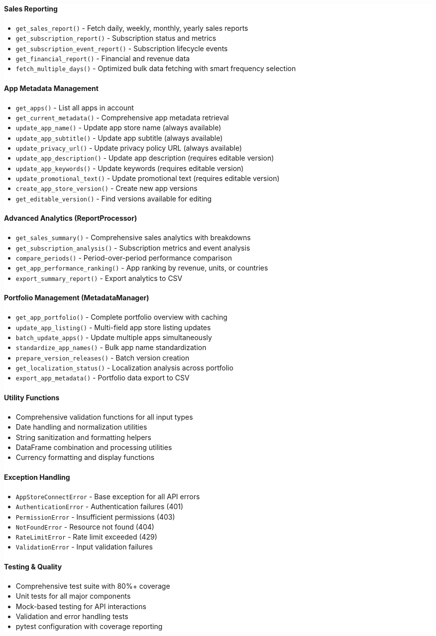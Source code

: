 #### Sales Reporting
- `get_sales_report()` - Fetch daily, weekly, monthly, yearly sales reports
- `get_subscription_report()` - Subscription status and metrics
- `get_subscription_event_report()` - Subscription lifecycle events
- `get_financial_report()` - Financial and revenue data
- `fetch_multiple_days()` - Optimized bulk data fetching with smart frequency selection

#### App Metadata Management
- `get_apps()` - List all apps in account
- `get_current_metadata()` - Comprehensive app metadata retrieval
- `update_app_name()` - Update app store name (always available)
- `update_app_subtitle()` - Update app subtitle (always available)
- `update_privacy_url()` - Update privacy policy URL (always available)
- `update_app_description()` - Update app description (requires editable version)
- `update_app_keywords()` - Update keywords (requires editable version)
- `update_promotional_text()` - Update promotional text (requires editable version)
- `create_app_store_version()` - Create new app versions
- `get_editable_version()` - Find versions available for editing

#### Advanced Analytics (ReportProcessor)
- `get_sales_summary()` - Comprehensive sales analytics with breakdowns
- `get_subscription_analysis()` - Subscription metrics and event analysis
- `compare_periods()` - Period-over-period performance comparison
- `get_app_performance_ranking()` - App ranking by revenue, units, or countries
- `export_summary_report()` - Export analytics to CSV

#### Portfolio Management (MetadataManager)
- `get_app_portfolio()` - Complete portfolio overview with caching
- `update_app_listing()` - Multi-field app store listing updates
- `batch_update_apps()` - Update multiple apps simultaneously
- `standardize_app_names()` - Bulk app name standardization
- `prepare_version_releases()` - Batch version creation
- `get_localization_status()` - Localization analysis across portfolio
- `export_app_metadata()` - Portfolio data export to CSV

#### Utility Functions
- Comprehensive validation functions for all input types
- Date handling and normalization utilities
- String sanitization and formatting helpers
- DataFrame combination and processing utilities
- Currency formatting and display functions

#### Exception Handling
- `AppStoreConnectError` - Base exception for all API errors
- `AuthenticationError` - Authentication failures (401)
- `PermissionError` - Insufficient permissions (403)
- `NotFoundError` - Resource not found (404)
- `RateLimitError` - Rate limit exceeded (429)
- `ValidationError` - Input validation failures

#### Testing & Quality
- Comprehensive test suite with 80%+ coverage
- Unit tests for all major components
- Mock-based testing for API interactions
- Validation and error handling tests
- pytest configuration with coverage reporting
